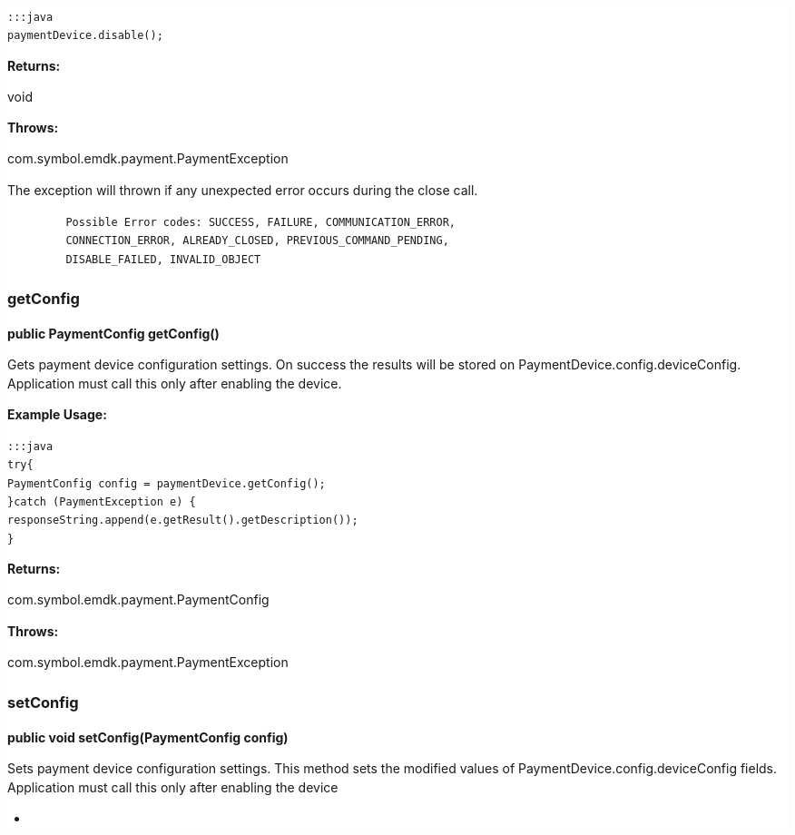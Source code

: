 	:::java	
	paymentDevice.disable();
	
	
	


**Returns:**

void

**Throws:**

com.symbol.emdk.payment.PaymentException

The exception will thrown if any unexpected error occurs
             during the close call.

             Possible Error codes: SUCCESS, FAILURE, COMMUNICATION_ERROR,
             CONNECTION_ERROR, ALREADY_CLOSED, PREVIOUS_COMMAND_PENDING,
             DISABLE_FAILED, INVALID_OBJECT

### getConfig

**public PaymentConfig getConfig()**

Gets payment device configuration settings. On success the results will
 be stored on PaymentDevice.config.deviceConfig.
 Application must call this only after enabling the device.



**Example Usage:**
	
	:::java	
	try{
	PaymentConfig config = paymentDevice.getConfig();
	}catch (PaymentException e) {
	responseString.append(e.getResult().getDescription());
	}
	
	
	


**Returns:**

com.symbol.emdk.payment.PaymentConfig

**Throws:**

com.symbol.emdk.payment.PaymentException



### setConfig

**public void setConfig(PaymentConfig config)**

Sets payment device configuration settings. This method sets the modified
 values of PaymentDevice.config.deviceConfig fields. Application must call this only after enabling the device

  * 
